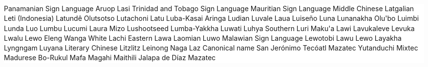 Panamanian Sign Language
Aruop
Lasi
Trinidad and Tobago Sign Language
Mauritian Sign Language
Middle Chinese
Latgalian
Leti (Indonesia)
Latundê
Olutsotso
Lutachoni
Latu
Luba-Kasai
Aringa
Ludian
Luvale
Laua
Luiseño
Luna
Lunanakha
Olu'bo
Luimbi
Lunda
Luo
Lumbu
Lucumi
Laura
Mizo
Lushootseed
Lumba-Yakkha
Luwati
Luhya
Southern Luri
Maku'a
Lawi
Lavukaleve
Levuka
Lwalu
Lewo Eleng
Wanga
White Lachi
Eastern Lawa
Laomian
Luwo
Malawian Sign Language
Lewotobi
Lawu
Lewo
Layakha
Lyngngam
Luyana
Literary Chinese
Litzlitz
Leinong Naga
Laz
Canonical name
San Jerónimo Tecóatl Mazatec
Yutanduchi Mixtec
Madurese
Bo-Rukul
Mafa
Magahi
Maithili
Jalapa de Díaz Mazatec